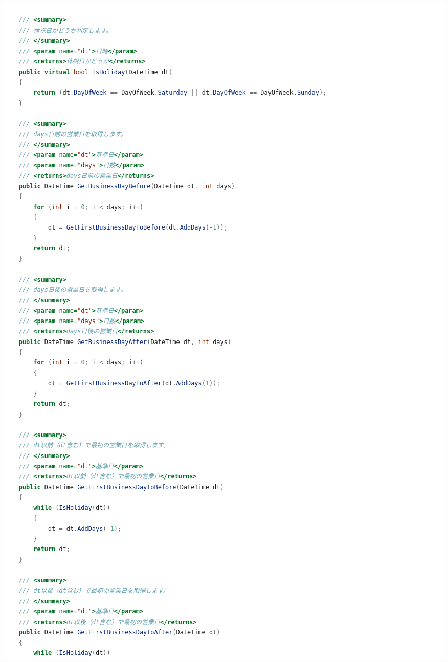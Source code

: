 ```cs

	/// <summary>
	/// 休祝日かどうか判定します。
	/// </summary>
	/// <param name="dt">日時</param>
	/// <returns>休祝日かどうか</returns>
	public virtual bool IsHoliday(DateTime dt)
	{
		return (dt.DayOfWeek == DayOfWeek.Saturday || dt.DayOfWeek == DayOfWeek.Sunday);
	}

	/// <summary>
	/// days日前の営業日を取得します。
	/// </summary>
	/// <param name="dt">基準日</param>
	/// <param name="days">日数</param>
	/// <returns>days日前の営業日</returns>
	public DateTime GetBusinessDayBefore(DateTime dt, int days)
	{
		for (int i = 0; i < days; i++)
		{
			dt = GetFirstBusinessDayToBefore(dt.AddDays(-1));
		}
		return dt;
	}

	/// <summary>
	/// days日後の営業日を取得します。
	/// </summary>
	/// <param name="dt">基準日</param>
	/// <param name="days">日数</param>
	/// <returns>days日後の営業日</returns>
	public DateTime GetBusinessDayAfter(DateTime dt, int days)
	{
		for (int i = 0; i < days; i++)
		{
			dt = GetFirstBusinessDayToAfter(dt.AddDays(1));
		}
		return dt;
	}

	/// <summary>
	/// dt以前（dt含む）で最初の営業日を取得します。
	/// </summary>
	/// <param name="dt">基準日</param>
	/// <returns>dt以前（dt含む）で最初の営業日</returns>
	public DateTime GetFirstBusinessDayToBefore(DateTime dt)
	{
		while (IsHoliday(dt))
		{
			dt = dt.AddDays(-1);
		}
		return dt;
	}

	/// <summary>
	/// dt以後（dt含む）で最初の営業日を取得します。
	/// </summary>
	/// <param name="dt">基準日</param>
	/// <returns>dt以後（dt含む）で最初の営業日</returns>
	public DateTime GetFirstBusinessDayToAfter(DateTime dt)
	{
		while (IsHoliday(dt))
```